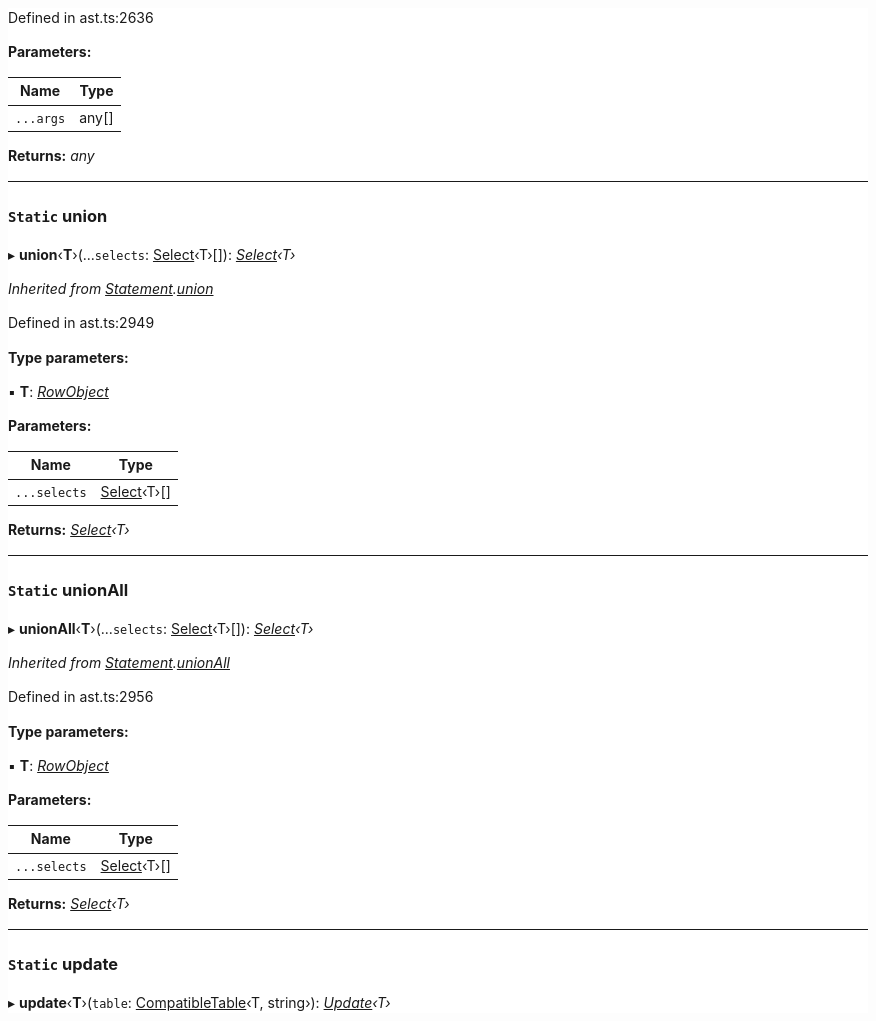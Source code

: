 Defined in ast.ts:2636

**Parameters:**

Name | Type |
------ | ------ |
`...args` | any[] |

**Returns:** *any*

___

### `Static` union

▸ **union**‹**T**›(...`selects`: [Select](_ast_.select.md)‹T›[]): *[Select](_ast_.select.md)‹T›*

*Inherited from [Statement](_ast_.statement.md).[union](_ast_.statement.md#static-union)*

Defined in ast.ts:2949

**Type parameters:**

▪ **T**: *[RowObject](../modules/_ast_.md#rowobject)*

**Parameters:**

Name | Type |
------ | ------ |
`...selects` | [Select](_ast_.select.md)‹T›[] |

**Returns:** *[Select](_ast_.select.md)‹T›*

___

### `Static` unionAll

▸ **unionAll**‹**T**›(...`selects`: [Select](_ast_.select.md)‹T›[]): *[Select](_ast_.select.md)‹T›*

*Inherited from [Statement](_ast_.statement.md).[unionAll](_ast_.statement.md#static-unionall)*

Defined in ast.ts:2956

**Type parameters:**

▪ **T**: *[RowObject](../modules/_ast_.md#rowobject)*

**Parameters:**

Name | Type |
------ | ------ |
`...selects` | [Select](_ast_.select.md)‹T›[] |

**Returns:** *[Select](_ast_.select.md)‹T›*

___

### `Static` update

▸ **update**‹**T**›(`table`: [CompatibleTable](../modules/_ast_.md#compatibletable)‹T, string›): *[Update](_ast_.update.md)‹T›*
